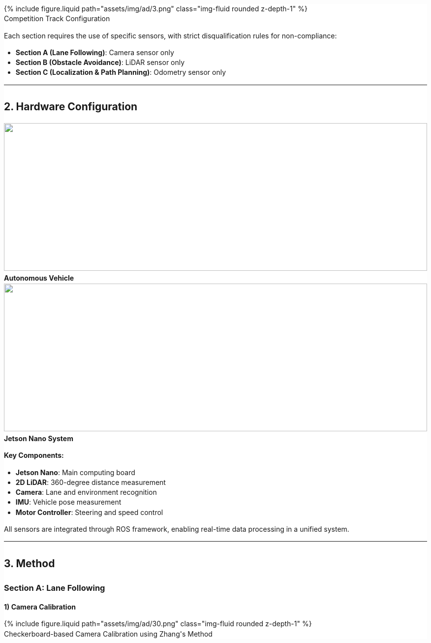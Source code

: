 <div class="row mt-3">
    <div class="col-sm-8 mt-3 mt-md-0 mx-auto">
        {% include figure.liquid path="assets/img/ad/3.png" class="img-fluid rounded z-depth-1" %}
    </div>
</div>
<div class="caption">
    Competition Track Configuration
</div>

Each section requires the use of specific sensors, with strict disqualification rules for non-compliance:

- **Section A (Lane Following)**: Camera sensor only
- **Section B (Obstacle Avoidance)**: LiDAR sensor only  
- **Section C (Localization & Path Planning)**: Odometry sensor only

---

## 2. Hardware Configuration

<div class="row">
    <div class="col-sm-6 mt-3 mt-md-0">
        <img src="{{ 'assets/img/ad/4.png' | relative_url }}" class="img-fluid rounded z-depth-1" style="height: 300px; width: 100%; object-fit: contain;">
        <div class="caption"><strong>Autonomous Vehicle</strong></div>
    </div>
    <div class="col-sm-6 mt-3 mt-md-0">
        <img src="{{ 'assets/img/ad/5.png' | relative_url }}" class="img-fluid rounded z-depth-1" style="height: 300px; width: 100%; object-fit: contain;">
        <div class="caption"><strong>Jetson Nano System</strong></div>
    </div>
</div>

**Key Components:**
- **Jetson Nano**: Main computing board
- **2D LiDAR**: 360-degree distance measurement
- **Camera**: Lane and environment recognition
- **IMU**: Vehicle pose measurement
- **Motor Controller**: Steering and speed control

All sensors are integrated through ROS framework, enabling real-time data processing in a unified system.

---

## 3. Method

### Section A: Lane Following

**1) Camera Calibration**

<div class="row mt-3">
    <div class="col-sm-6 mt-3 mt-md-0 mx-auto">
        {% include figure.liquid path="assets/img/ad/30.png" class="img-fluid rounded z-depth-1" %}
    </div>
</div>
<div class="caption">
    Checkerboard-based Camera Calibration using Zhang's Method
</div>
